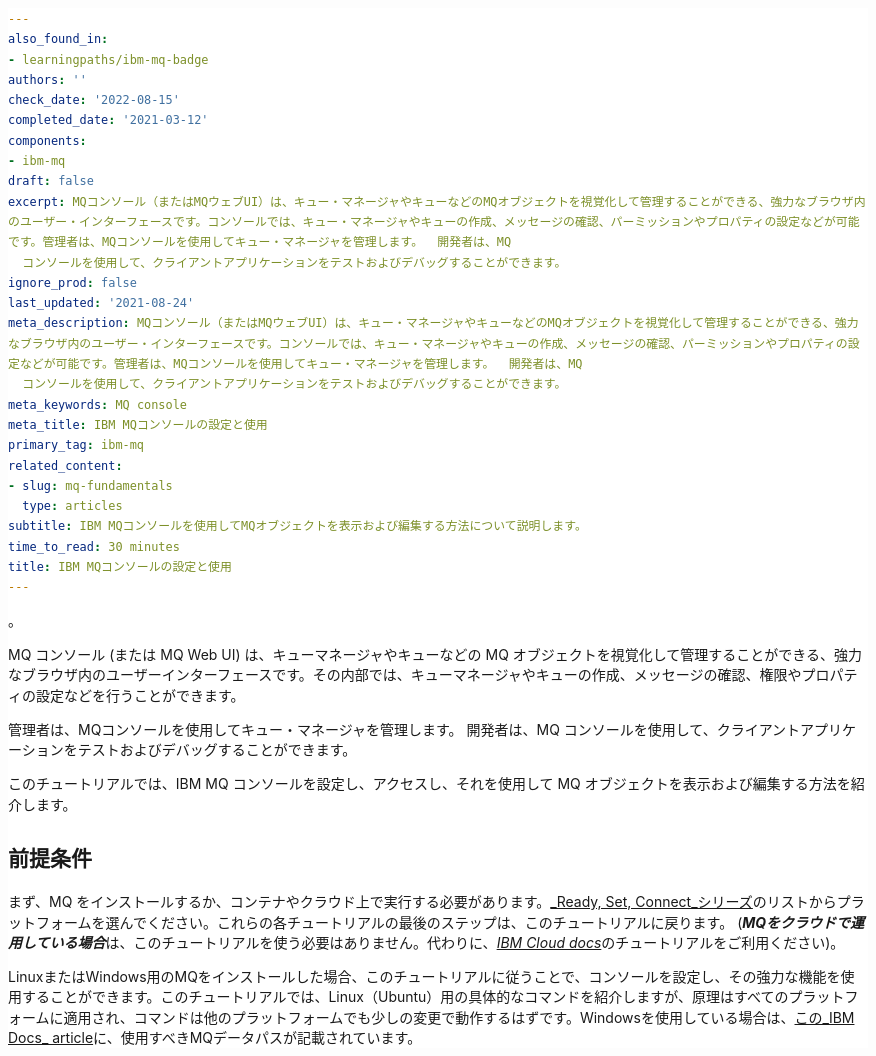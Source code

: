 ```yaml
---
also_found_in:
- learningpaths/ibm-mq-badge
authors: ''
check_date: '2022-08-15'
completed_date: '2021-03-12'
components:
- ibm-mq
draft: false
excerpt: MQコンソール（またはMQウェブUI）は、キュー・マネージャやキューなどのMQオブジェクトを視覚化して管理することができる、強力なブラウザ内のユーザー・インターフェースです。コンソールでは、キュー・マネージャやキューの作成、メッセージの確認、パーミッションやプロパティの設定などが可能です。管理者は、MQコンソールを使用してキュー・マネージャを管理します。  開発者は、MQ
  コンソールを使用して、クライアントアプリケーションをテストおよびデバッグすることができます。
ignore_prod: false
last_updated: '2021-08-24'
meta_description: MQコンソール（またはMQウェブUI）は、キュー・マネージャやキューなどのMQオブジェクトを視覚化して管理することができる、強力なブラウザ内のユーザー・インターフェースです。コンソールでは、キュー・マネージャやキューの作成、メッセージの確認、パーミッションやプロパティの設定などが可能です。管理者は、MQコンソールを使用してキュー・マネージャを管理します。  開発者は、MQ
  コンソールを使用して、クライアントアプリケーションをテストおよびデバッグすることができます。
meta_keywords: MQ console
meta_title: IBM MQコンソールの設定と使用
primary_tag: ibm-mq
related_content:
- slug: mq-fundamentals
  type: articles
subtitle: IBM MQコンソールを使用してMQオブジェクトを表示および編集する方法について説明します。
time_to_read: 30 minutes
title: IBM MQコンソールの設定と使用
---
```


。


MQ コンソール (または MQ Web UI) は、キューマネージャやキューなどの MQ オブジェクトを視覚化して管理することができる、強力なブラウザ内のユーザーインターフェースです。その内部では、キューマネージャやキューの作成、メッセージの確認、権限やプロパティの設定などを行うことができます。

管理者は、MQコンソールを使用してキュー・マネージャを管理します。  開発者は、MQ コンソールを使用して、クライアントアプリケーションをテストおよびデバッグすることができます。




このチュートリアルでは、IBM MQ コンソールを設定し、アクセスし、それを使用して MQ オブジェクトを表示および編集する方法を紹介します。

## 前提条件

まず、MQ をインストールするか、コンテナやクラウド上で実行する必要があります。<a href="https://developer.ibm.com/series/mq-ready-set-connect/" target="_blank" rel="noopener noreferrer">_Ready, Set, Connect_シリーズ</a>のリストからプラットフォームを選んでください。これらの各チュートリアルの最後のステップは、このチュートリアルに戻ります。  (***MQをクラウドで運用している場合***は、このチュートリアルを使う必要はありません。代わりに、<a href="https://cloud.ibm.com/docs/mqcloud?topic=mqcloud-mqoc_admin_mqweb" target="_blank" rel="noopener noreferrer">_IBM Cloud docs_</a>のチュートリアルをご利用ください)。

LinuxまたはWindows用のMQをインストールした場合、このチュートリアルに従うことで、コンソールを設定し、その強力な機能を使用することができます。このチュートリアルでは、Linux（Ubuntu）用の具体的なコマンドを紹介しますが、原理はすべてのプラットフォームに適用され、コマンドは他のプラットフォームでも少しの変更で動作するはずです。Windowsを使用している場合は、<a href="https://www.ibm.com/docs/en/ibm-mq/9.2?topic=windows-program-data-directory-locations" target="_blank" rel="noopener noreferrer">この_IBM Docs_ article</a>に、使用すべきMQデータパスが記載されています。
